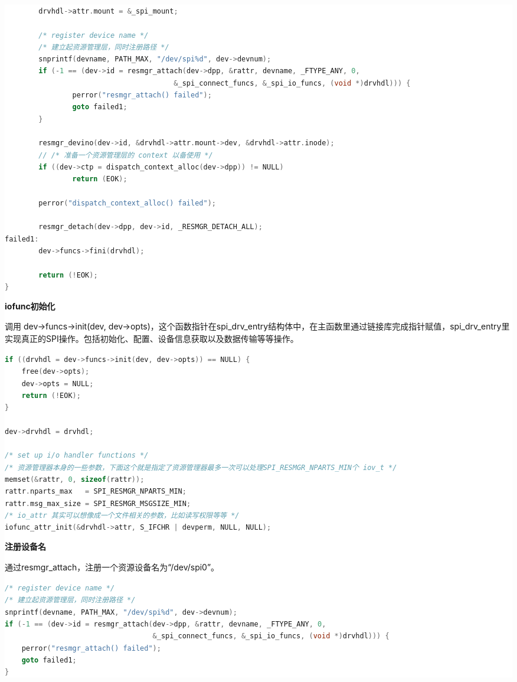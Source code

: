 ```C
        drvhdl->attr.mount = &_spi_mount;

        /* register device name */
        /* 建立起资源管理层，同时注册路径 */
        snprintf(devname, PATH_MAX, "/dev/spi%d", dev->devnum);
        if (-1 == (dev->id = resmgr_attach(dev->dpp, &rattr, devname, _FTYPE_ANY, 0,
                                        &_spi_connect_funcs, &_spi_io_funcs, (void *)drvhdl))) {
                perror("resmgr_attach() failed");
                goto failed1;
        }

        resmgr_devino(dev->id, &drvhdl->attr.mount->dev, &drvhdl->attr.inode);
        // /* 准备一个资源管理层的 context 以备使用 */
        if ((dev->ctp = dispatch_context_alloc(dev->dpp)) != NULL)
                return (EOK);

        perror("dispatch_context_alloc() failed");

        resmgr_detach(dev->dpp, dev->id, _RESMGR_DETACH_ALL);
failed1:
        dev->funcs->fini(drvhdl);

        return (!EOK);
}
```

**iofunc初始化**

调用 dev->funcs->init(dev, dev->opts)，这个函数指针在spi_drv_entry结构体中，在主函数里通过链接库完成指针赋值，spi_drv_entry里实现真正的SPI操作。包括初始化、配置、设备信息获取以及数据传输等等操作。

```C
if ((drvhdl = dev->funcs->init(dev, dev->opts)) == NULL) {
    free(dev->opts);
    dev->opts = NULL;
    return (!EOK);
}

dev->drvhdl = drvhdl;

/* set up i/o handler functions */
/* 资源管理器本身的一些参数，下面这个就是指定了资源管理器最多一次可以处理SPI_RESMGR_NPARTS_MIN个 iov_t */
memset(&rattr, 0, sizeof(rattr));
rattr.nparts_max   = SPI_RESMGR_NPARTS_MIN;
rattr.msg_max_size = SPI_RESMGR_MSGSIZE_MIN;
/* io_attr 其实可以想像成一个文件相关的参数，比如读写权限等等 */
iofunc_attr_init(&drvhdl->attr, S_IFCHR | devperm, NULL, NULL);
```

**注册设备名**

通过resmgr_attach，注册一个资源设备名为“/dev/spi0”。

```C
/* register device name */
/* 建立起资源管理层，同时注册路径 */
snprintf(devname, PATH_MAX, "/dev/spi%d", dev->devnum);
if (-1 == (dev->id = resmgr_attach(dev->dpp, &rattr, devname, _FTYPE_ANY, 0,
                                   &_spi_connect_funcs, &_spi_io_funcs, (void *)drvhdl))) {
    perror("resmgr_attach() failed");
    goto failed1;
}
```
